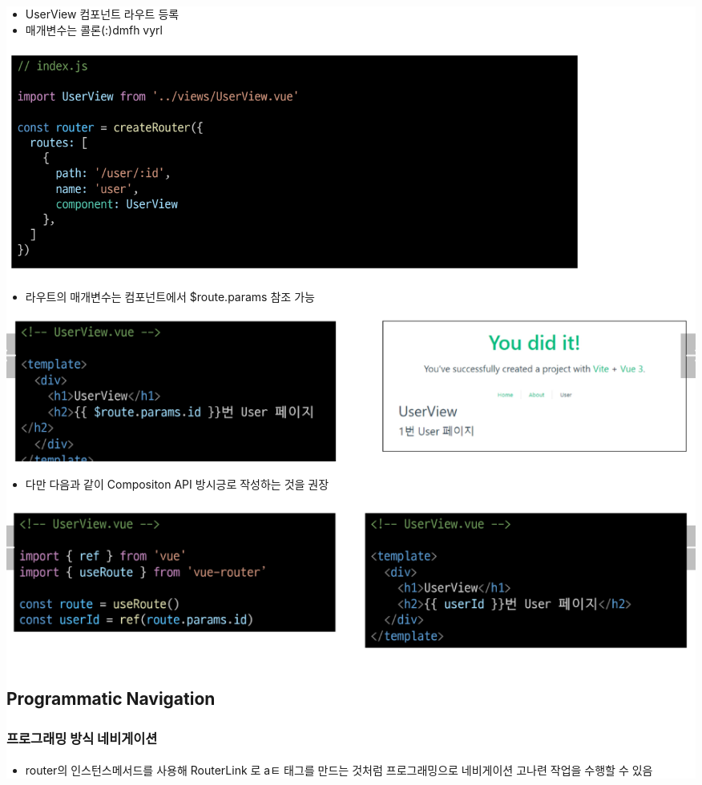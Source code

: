 - UserView 컴포넌트 라우트 등록
- 매개변수는 콜론(:)dmfh vyrl

![Alt text](images/image-10.png)

- 라우트의 매개변수는 컴포넌트에서 $route.params 참조 가능

![Alt text](images/image-11.png)

- 다만 다음과 같이 Compositon API 방시긍로 작성하는 것을 권장

![Alt text](images/image-12.png)

## Programmatic Navigation

### 프로그래밍 방식 네비게이션

- router의 인스턴스메서드를 사용해 RouterLink 로 aㅌ 태그를 만드는 것처럼 프로그래밍으로 네비게이션 고나련 작업을 수행할 수 있음
